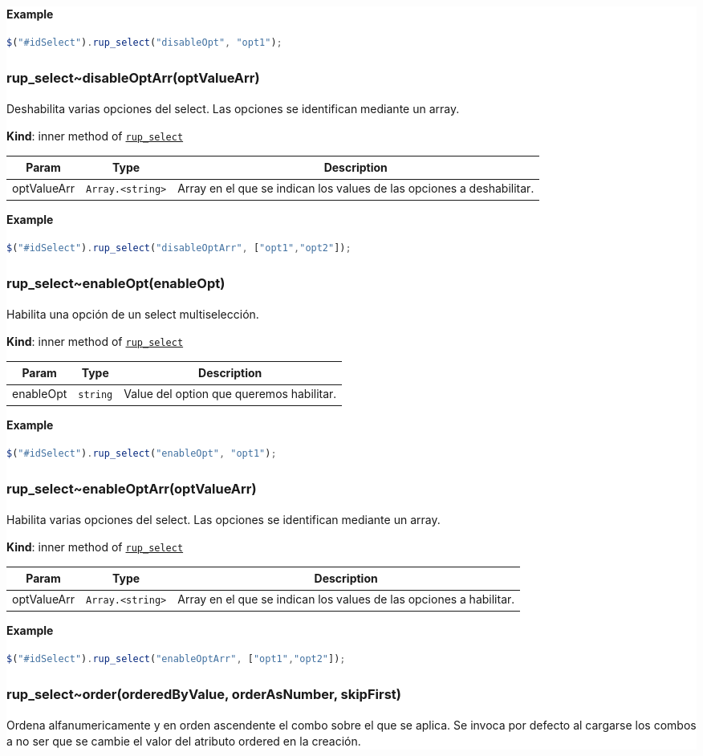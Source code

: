 **Example**  
```js
$("#idSelect").rup_select("disableOpt", "opt1");
```
<a name="module_rup_select..disableOptArr"></a>

### rup_select~disableOptArr(optValueArr)
Deshabilita varias opciones del select. Las opciones se identifican mediante un array.

**Kind**: inner method of [<code>rup\_select</code>](#module_rup_select)  

| Param | Type | Description |
| --- | --- | --- |
| optValueArr | <code>Array.&lt;string&gt;</code> | Array en el que se indican los values de las opciones a deshabilitar. |

**Example**  
```js
$("#idSelect").rup_select("disableOptArr", ["opt1","opt2"]);
```
<a name="module_rup_select..enableOpt"></a>

### rup_select~enableOpt(enableOpt)
Habilita una opción de un select multiselección.

**Kind**: inner method of [<code>rup\_select</code>](#module_rup_select)  

| Param | Type | Description |
| --- | --- | --- |
| enableOpt | <code>string</code> | Value del option que queremos habilitar. |

**Example**  
```js
$("#idSelect").rup_select("enableOpt", "opt1");
```
<a name="module_rup_select..enableOptArr"></a>

### rup_select~enableOptArr(optValueArr)
Habilita varias opciones del select. Las opciones se identifican mediante un array.

**Kind**: inner method of [<code>rup\_select</code>](#module_rup_select)  

| Param | Type | Description |
| --- | --- | --- |
| optValueArr | <code>Array.&lt;string&gt;</code> | Array en el que se indican los values de las opciones a habilitar. |

**Example**  
```js
$("#idSelect").rup_select("enableOptArr", ["opt1","opt2"]);
```
<a name="module_rup_select..order"></a>

### rup_select~order(orderedByValue, orderAsNumber, skipFirst)
Ordena alfanumericamente y en orden ascendente el combo sobre el que se aplica. Se invoca por defecto al cargarse los combos a no ser que se cambie el valor del atributo ordered en la creación.
